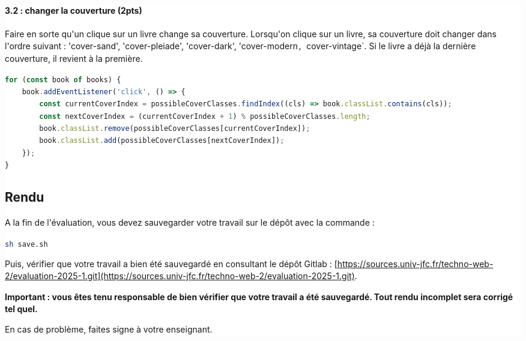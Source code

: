 </Solution>

#### 3.2 : changer la couverture (2pts)

Faire en sorte qu'un clique sur un livre change sa couverture. Lorsqu'on clique sur un livre, sa couverture doit changer dans l'ordre suivant : 'cover-sand', 'cover-pleiade', 'cover-dark', 'cover-modern`, `cover-vintage`. Si le livre a déjà la dernière couverture, il revient à la première.

<Solution>

```javascript
for (const book of books) {
	book.addEventListener('click', () => {
		const currentCoverIndex = possibleCoverClasses.findIndex((cls) => book.classList.contains(cls));
		const nextCoverIndex = (currentCoverIndex + 1) % possibleCoverClasses.length;
		book.classList.remove(possibleCoverClasses[currentCoverIndex]);
		book.classList.add(possibleCoverClasses[nextCoverIndex]);
	});
}
```

</Solution>

## Rendu

A la fin de l'évaluation, vous devez sauvegarder votre travail sur le dépôt avec la commande :

```bash
sh save.sh
```

Puis, vérifier que votre travail a bien été sauvegardé en consultant le dépôt Gitlab : [https://sources.univ-jfc.fr/techno-web-2/evaluation-2025-1.git](https://sources.univ-jfc.fr/techno-web-2/evaluation-2025-1.git).

**Important : vous êtes tenu responsable de bien vérifier que votre travail a été sauvegardé. Tout rendu incomplet sera corrigé tel quel.**

En cas de problème, faites signe à votre enseignant.
